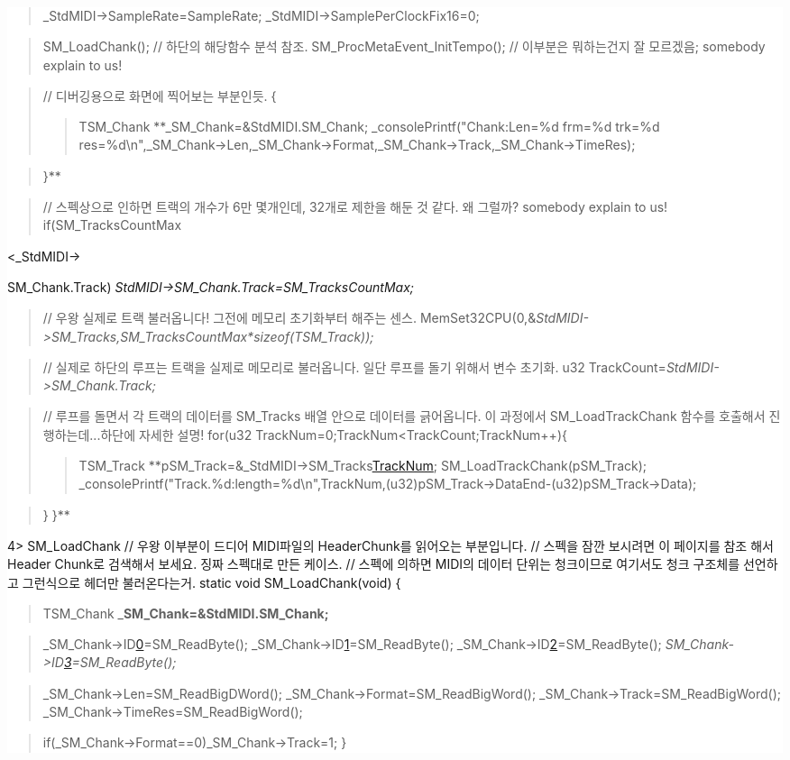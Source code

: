 > _StdMIDI->SampleRate=SampleRate;
>_StdMIDI->SamplePerClockFix16=0;

> SM\_LoadChank();                        // 하단의 해당함수 분석 참조.
> SM\_ProcMetaEvent\_InitTempo();    // 이부분은 뭐하는건지 잘 모르겠음; somebody explain to us!

> // 디버깅용으로 화면에 찍어보는 부분인듯.
> {
> > TSM\_Chank **_SM\_Chank=&StdMIDI.SM\_Chank;
> >_consolePrintf("Chank:Len=%d frm=%d trk=%d res=%d\n",_SM\_Chank->Len,_SM\_Chank->Format,_SM\_Chank->Track,_SM\_Chank->TimeRes);

> }**

> // 스펙상으로 인하면 트랙의 개수가 6만 몇개인데, 32개로 제한을 해둔 것 같다. 왜 그럴까? somebody explain to us!
> if(SM\_TracksCountMax

<\_StdMIDI->

SM\_Chank.Track) _StdMIDI->SM\_Chank.Track=SM\_TracksCountMax;_

> // 우왕 실제로 트랙 불러옵니다! 그전에 메모리 초기화부터 해주는 센스.
> MemSet32CPU(0,&_StdMIDI->SM\_Tracks,SM\_TracksCountMax\*sizeof(TSM\_Track));_

> // 실제로 하단의 루프는 트랙을 실제로 메모리로 불러옵니다. 일단 루프를 돌기 위해서 변수 초기화.
> u32 TrackCount=_StdMIDI->SM\_Chank.Track;_

> // 루프를 돌면서 각 트랙의 데이터를 SM\_Tracks 배열 안으로 데이터를 긁어옵니다. 이 과정에서 SM\_LoadTrackChank 함수를 호출해서 진행하는데...하단에 자세한 설명!
> for(u32 TrackNum=0;TrackNum<TrackCount;TrackNum++){
> > TSM\_Track **pSM\_Track=&_StdMIDI->SM\_Tracks[TrackNum](TrackNum.md);
> > SM\_LoadTrackChank(pSM\_Track);
> >_consolePrintf("Track.%d:length=%d\n",TrackNum,(u32)pSM\_Track->DataEnd-(u32)pSM\_Track->Data);

> }
}**

4> SM\_LoadChank
// 우왕 이부분이 드디어 MIDI파일의 HeaderChunk를 읽어오는 부분입니다.
// 스펙을 잠깐 보시려면 이 페이지를 참조 해서 Header Chunk로 검색해서 보세요. 징짜 스펙대로 만든 케이스.
// 스펙에 의하면 MIDI의 데이터 단위는 청크이므로 여기서도 청크 구조체를 선언하고 그런식으로 헤더만 불러온다는거.
static void SM\_LoadChank(void)
{
> TSM\_Chank _**SM\_Chank=&StdMIDI.SM\_Chank;**

>_SM\_Chank->ID[0](0.md)=SM\_ReadByte();
> _SM\_Chank->ID[1](1.md)=SM\_ReadByte();
>_SM\_Chank->ID[2](2.md)=SM\_ReadByte();
> _SM\_Chank->ID[3](3.md)=SM\_ReadByte();_

> _SM\_Chank->Len=SM\_ReadBigDWord();
>_SM\_Chank->Format=SM\_ReadBigWord();
> _SM\_Chank->Track=SM\_ReadBigWord();
>_SM\_Chank->TimeRes=SM\_ReadBigWord();

> if(_SM\_Chank->Format==0)_SM\_Chank->Track=1;
}
